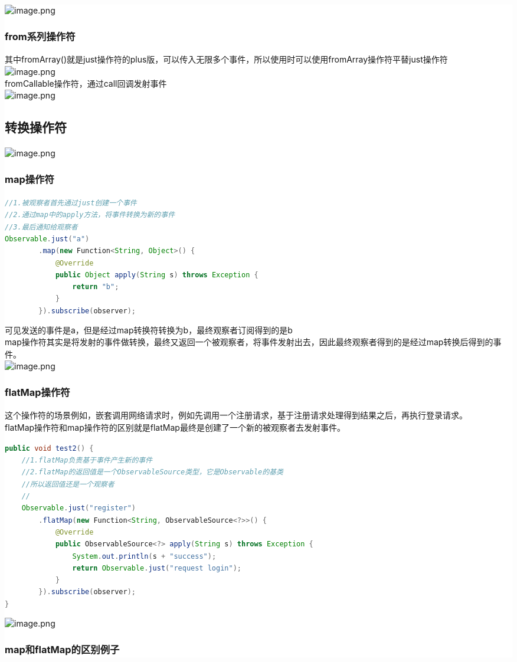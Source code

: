 ![image.png](https://cdn.nlark.com/yuque/0/2023/png/32682386/1696503917347-75013641-7793-4336-98aa-3dc22f45ee20.png#averageHue=%232e2e2d&clientId=u87c62e99-811e-4&from=paste&height=140&id=uef12e833&originHeight=210&originWidth=801&originalType=binary&ratio=1.5&rotation=0&showTitle=false&size=18205&status=done&style=none&taskId=u0a0205f5-db50-4f12-bfbf-b6588eefaf1&title=&width=534)
<a name="oEGFh"></a>
### from系列操作符
其中fromArray()就是just操作符的plus版，可以传入无限多个事件，所以使用时可以使用fromArray操作符平替just操作符<br />![image.png](https://cdn.nlark.com/yuque/0/2023/png/32682386/1696504213273-7985097c-aad8-486f-a58f-532031810a45.png#averageHue=%232c2b2b&clientId=u87c62e99-811e-4&from=paste&height=213&id=u0a968c6e&originHeight=319&originWidth=1099&originalType=binary&ratio=1.5&rotation=0&showTitle=false&size=109329&status=done&style=none&taskId=uf78f0d62-9d9d-4ff5-a1aa-cc15454499c&title=&width=732.6666666666666)<br />fromCallable操作符，通过call回调发射事件 <br />![image.png](https://cdn.nlark.com/yuque/0/2023/png/32682386/1696504285968-20337990-c4fa-439b-acad-e0d00d49f521.png#averageHue=%232c2b2a&clientId=u87c62e99-811e-4&from=paste&height=162&id=uf847757c&originHeight=243&originWidth=705&originalType=binary&ratio=1.5&rotation=0&showTitle=false&size=50736&status=done&style=none&taskId=uca189976-1c84-46da-90ab-6f99feed614&title=&width=470)

<a name="r7NRZ"></a>
## 转换操作符
![image.png](https://cdn.nlark.com/yuque/0/2023/png/32682386/1696504518194-1534d7fa-6320-4f15-af05-a5bc6fdcfc82.png#averageHue=%23d0d3cf&clientId=u87c62e99-811e-4&from=paste&height=139&id=u7fb7d065&originHeight=208&originWidth=886&originalType=binary&ratio=1.5&rotation=0&showTitle=false&size=162805&status=done&style=none&taskId=u686346c5-99bf-4dc1-9c81-63f61bf44c3&title=&width=590.6666666666666)
<a name="cRsYs"></a>
### map操作符
```java
//1.被观察者首先通过just创建一个事件
//2.通过map中的apply方法，将事件转换为新的事件
//3.最后通知给观察者
Observable.just("a")
        .map(new Function<String, Object>() {
            @Override
            public Object apply(String s) throws Exception {
                return "b";
            }
        }).subscribe(observer);
```
可见发送的事件是a，但是经过map转换符转换为b，最终观察者订阅得到的是b<br />map操作符其实是将发射的事件做转换，最终又返回一个被观察者，将事件发射出去，因此最终观察者得到的是经过map转换后得到的事件。<br />![image.png](https://cdn.nlark.com/yuque/0/2023/png/32682386/1696504813667-0ca26c60-c87d-4209-9a14-2ec4c3dfc4dc.png#averageHue=%232f2e2e&clientId=u87c62e99-811e-4&from=paste&height=140&id=u7877c036&originHeight=210&originWidth=794&originalType=binary&ratio=1.5&rotation=0&showTitle=false&size=18437&status=done&style=none&taskId=u062d357b-60c8-42af-80db-1f71bc607cb&title=&width=529.3333333333334)
<a name="s2hUG"></a>
### flatMap操作符
这个操作符的场景例如，嵌套调用网络请求时，例如先调用一个注册请求，基于注册请求处理得到结果之后，再执行登录请求。<br />flatMap操作符和map操作符的区别就是flatMap最终是创建了一个新的被观察者去发射事件。
```java
public void test2() {
    //1.flatMap负责基于事件产生新的事件
    //2.flatMap的返回值是一个ObservableSource类型，它是Observable的基类
    //所以返回值还是一个观察者
    //
    Observable.just("register")
        .flatMap(new Function<String, ObservableSource<?>>() {
            @Override
            public ObservableSource<?> apply(String s) throws Exception {
                System.out.println(s + "success");
                return Observable.just("request login");
            }
        }).subscribe(observer);
}
```
![image.png](https://cdn.nlark.com/yuque/0/2023/png/32682386/1696505565692-5fbb77c9-fec7-4aae-a97c-35a4aa809bb6.png#averageHue=%2330302f&clientId=u87c62e99-811e-4&from=paste&height=115&id=u6a0d4ba8&originHeight=173&originWidth=427&originalType=binary&ratio=1.5&rotation=0&showTitle=false&size=15270&status=done&style=none&taskId=u9624703a-d458-46e5-862a-1da8f995915&title=&width=284.6666666666667)
<a name="rwj6Z"></a>
### map和flatMap的区别例子